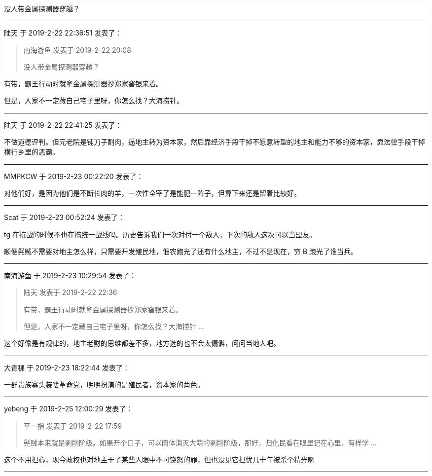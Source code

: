 没人带金属探测器穿越？

---

陆天 于 2019-2-22 22:36:51 发表了：

> 南海游鱼 发表于 2019-2-22 20:08
>
> 没人带金属探测器穿越？

有带，霸王行动时就拿金属探测器抄郑家窖银来着。

但是，人家不一定藏自己宅子里呀，你怎么找？大海捞针。

---

陆天 于 2019-2-22 22:41:25 发表了：

不做道德评判。但元老院是钝刀子割肉，逼地主转为资本家，然后靠经济手段干掉不愿意转型的地主和能力不够的资本家，靠法律手段干掉横行乡里的恶霸。

---

MMPKCW 于 2019-2-23 00:22:20 发表了：

对他们好，是因为他们是不断长肉的羊，一次性全宰了是能肥一阵子，但算下来还是留着比较好。

---

Scat 于 2019-2-23 00:52:24 发表了：

tg 在抗战的时候不也在搞统一战线吗。历史告诉我们一次对付一个敌人，下次的敌人这次可以当盟友。

顺便髡贼不需要对地主怎么样，只需要开发殖民地，佃农跑光了还有什么地主，不过不是现在，穷 B 跑光了谁当兵。

---

南海游鱼 于 2019-2-23 10:29:54 发表了：

> 陆天 发表于 2019-2-22 22:36
>
> 有带，霸王行动时就拿金属探测器抄郑家窖银来着。
>
> 但是，人家不一定藏自己宅子里呀，你怎么找？大海捞针 ...

这个好像是有规律的，地主老财的思维都差不多，地方选的也不会太偏僻，问问当地人吧。

---

大青稞 于 2019-2-23 18:22:44 发表了：

一群贵族寡头装啥革命党，明明扮演的是殖民者，资本家的角色。

---

yebeng 于 2019-2-25 12:00:29 发表了：

> 平一指 发表于 2019-2-22 17:59
>
> 髡贼本来就是剥削阶级。如果开个口子，可以肉体消灭大萌的剥削阶级，那好，归化民看在眼里记在心里，有样学 ...

这个不用担心，现今政权也对地主干了某些人眼中不可饶怒的罪，但也没见它担忧几十年被杀个精光啊

---